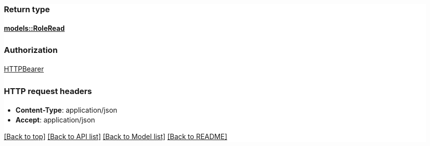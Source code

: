 ### Return type

[**models::RoleRead**](RoleRead.md)

### Authorization

[HTTPBearer](../README.md#HTTPBearer)

### HTTP request headers

- **Content-Type**: application/json
- **Accept**: application/json

[[Back to top]](#) [[Back to API list]](../README.md#documentation-for-api-endpoints) [[Back to Model list]](../README.md#documentation-for-models) [[Back to README]](../README.md)

